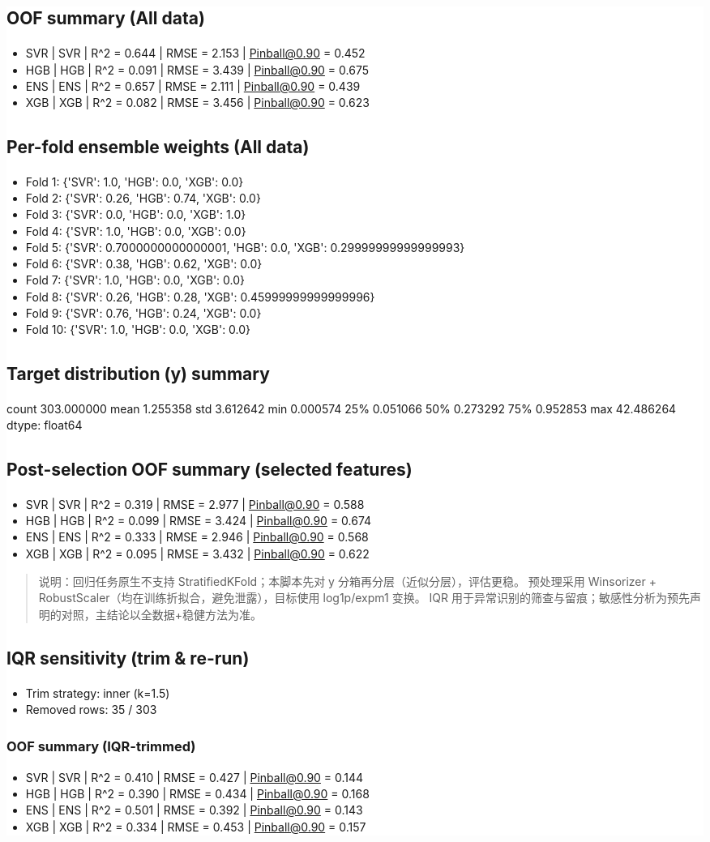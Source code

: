## OOF summary (All data)
- SVR |   SVR | R^2 = 0.644 | RMSE = 2.153 | Pinball@0.90 = 0.452
- HGB |   HGB | R^2 = 0.091 | RMSE = 3.439 | Pinball@0.90 = 0.675
- ENS |   ENS | R^2 = 0.657 | RMSE = 2.111 | Pinball@0.90 = 0.439
- XGB |   XGB | R^2 = 0.082 | RMSE = 3.456 | Pinball@0.90 = 0.623

## Per-fold ensemble weights (All data)
- Fold 1: {'SVR': 1.0, 'HGB': 0.0, 'XGB': 0.0}
- Fold 2: {'SVR': 0.26, 'HGB': 0.74, 'XGB': 0.0}
- Fold 3: {'SVR': 0.0, 'HGB': 0.0, 'XGB': 1.0}
- Fold 4: {'SVR': 1.0, 'HGB': 0.0, 'XGB': 0.0}
- Fold 5: {'SVR': 0.7000000000000001, 'HGB': 0.0, 'XGB': 0.29999999999999993}
- Fold 6: {'SVR': 0.38, 'HGB': 0.62, 'XGB': 0.0}
- Fold 7: {'SVR': 1.0, 'HGB': 0.0, 'XGB': 0.0}
- Fold 8: {'SVR': 0.26, 'HGB': 0.28, 'XGB': 0.45999999999999996}
- Fold 9: {'SVR': 0.76, 'HGB': 0.24, 'XGB': 0.0}
- Fold 10: {'SVR': 1.0, 'HGB': 0.0, 'XGB': 0.0}

## Target distribution (y) summary
count    303.000000
mean       1.255358
std        3.612642
min        0.000574
25%        0.051066
50%        0.273292
75%        0.952853
max       42.486264
dtype: float64

## Post-selection OOF summary (selected features)
- SVR |   SVR | R^2 = 0.319 | RMSE = 2.977 | Pinball@0.90 = 0.588
- HGB |   HGB | R^2 = 0.099 | RMSE = 3.424 | Pinball@0.90 = 0.674
- ENS |   ENS | R^2 = 0.333 | RMSE = 2.946 | Pinball@0.90 = 0.568
- XGB |   XGB | R^2 = 0.095 | RMSE = 3.432 | Pinball@0.90 = 0.622

> 说明：回归任务原生不支持 StratifiedKFold；本脚本先对 y 分箱再分层（近似分层），评估更稳。
> 预处理采用 Winsorizer + RobustScaler（均在训练折拟合，避免泄露），目标使用 log1p/expm1 变换。
> IQR 用于异常识别的筛查与留痕；敏感性分析为预先声明的对照，主结论以全数据+稳健方法为准。

## IQR sensitivity (trim & re-run)
- Trim strategy: inner (k=1.5)
- Removed rows: 35 / 303

### OOF summary (IQR-trimmed)
- SVR |   SVR | R^2 = 0.410 | RMSE = 0.427 | Pinball@0.90 = 0.144
- HGB |   HGB | R^2 = 0.390 | RMSE = 0.434 | Pinball@0.90 = 0.168
- ENS |   ENS | R^2 = 0.501 | RMSE = 0.392 | Pinball@0.90 = 0.143
- XGB |   XGB | R^2 = 0.334 | RMSE = 0.453 | Pinball@0.90 = 0.157
